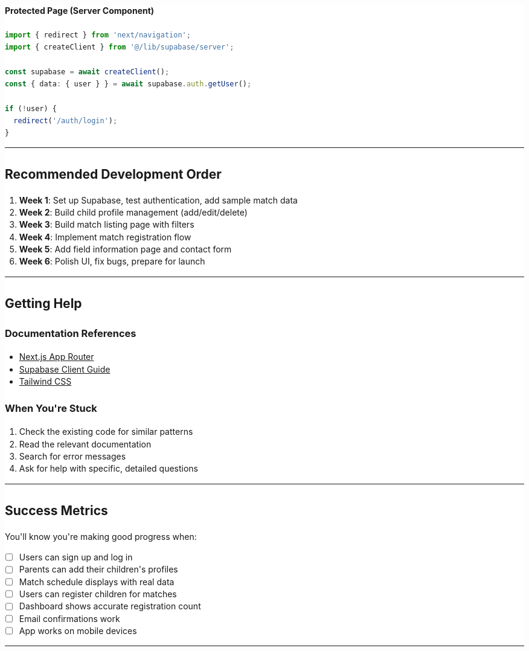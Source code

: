 #### Protected Page (Server Component)
```typescript
import { redirect } from 'next/navigation';
import { createClient } from '@/lib/supabase/server';

const supabase = await createClient();
const { data: { user } } = await supabase.auth.getUser();

if (!user) {
  redirect('/auth/login');
}
```

---

## Recommended Development Order

1. **Week 1**: Set up Supabase, test authentication, add sample match data
2. **Week 2**: Build child profile management (add/edit/delete)
3. **Week 3**: Build match listing page with filters
4. **Week 4**: Implement match registration flow
5. **Week 5**: Add field information page and contact form
6. **Week 6**: Polish UI, fix bugs, prepare for launch

---

## Getting Help

### Documentation References
- [Next.js App Router](https://nextjs.org/docs/app)
- [Supabase Client Guide](https://supabase.com/docs/reference/javascript/introduction)
- [Tailwind CSS](https://tailwindcss.com/docs)

### When You're Stuck
1. Check the existing code for similar patterns
2. Read the relevant documentation
3. Search for error messages
4. Ask for help with specific, detailed questions

---

## Success Metrics

You'll know you're making good progress when:

- [ ] Users can sign up and log in
- [ ] Parents can add their children's profiles
- [ ] Match schedule displays with real data
- [ ] Users can register children for matches
- [ ] Dashboard shows accurate registration count
- [ ] Email confirmations work
- [ ] App works on mobile devices

---
